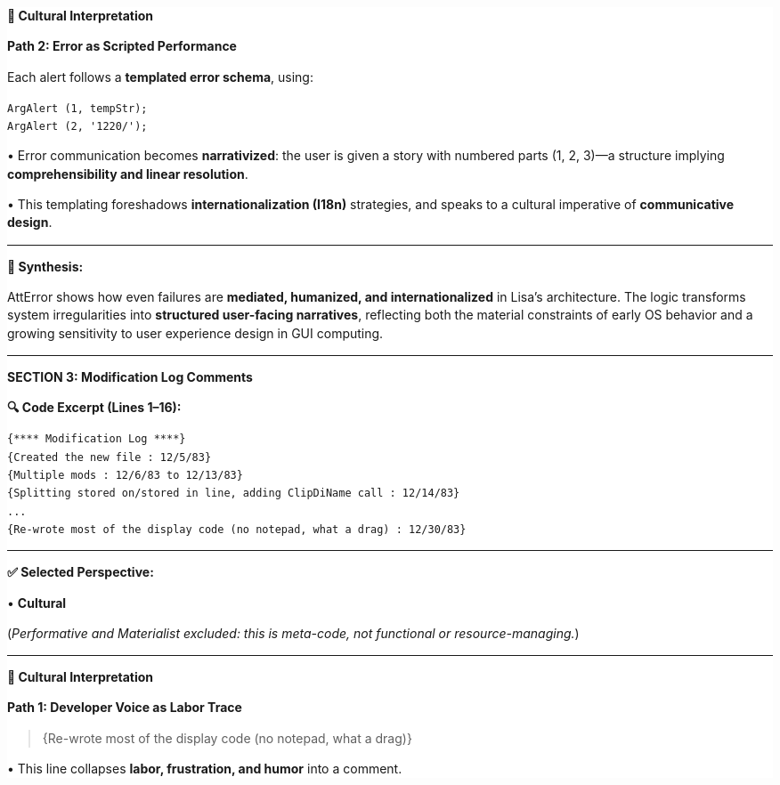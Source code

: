 
**🧭 Cultural Interpretation**

**Path 2: Error as Scripted Performance**

Each alert follows a **templated error schema**, using:

```
ArgAlert (1, tempStr);
ArgAlert (2, '1220/');
```

•	Error communication becomes **narrativized**: the user is given a story with numbered parts (1, 2, 3)—a structure implying **comprehensibility and linear resolution**.

•	This templating foreshadows **internationalization (I18n)** strategies, and speaks to a cultural imperative of **communicative design**.

---

**🧩 Synthesis:**

AttError shows how even failures are **mediated, humanized, and internationalized** in Lisa’s architecture. The logic transforms system irregularities into **structured user-facing narratives**, reflecting both the material constraints of early OS behavior and a growing sensitivity to user experience design in GUI computing.

---

**SECTION 3: Modification Log Comments**

**🔍 Code Excerpt (Lines 1–16):**

```
{**** Modification Log ****}
{Created the new file : 12/5/83}
{Multiple mods : 12/6/83 to 12/13/83}
{Splitting stored on/stored in line, adding ClipDiName call : 12/14/83}
...
{Re-wrote most of the display code (no notepad, what a drag) : 12/30/83}
```

---

**✅ Selected Perspective:**

•	**Cultural**

(*Performative and Materialist excluded: this is meta-code, not functional or resource-managing.*)

---

**🧭 Cultural Interpretation**

**Path 1: Developer Voice as Labor Trace**

> {Re-wrote most of the display code (no notepad, what a drag)}
> 

•	This line collapses **labor, frustration, and humor** into a comment.
